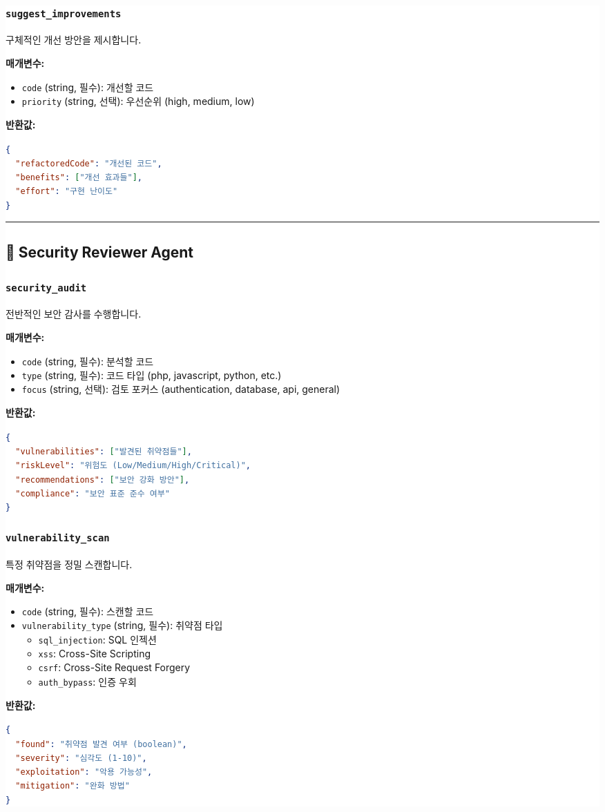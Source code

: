 ### `suggest_improvements`
구체적인 개선 방안을 제시합니다.

**매개변수:**
- `code` (string, 필수): 개선할 코드
- `priority` (string, 선택): 우선순위 (high, medium, low)

**반환값:**
```json
{
  "refactoredCode": "개선된 코드",
  "benefits": ["개선 효과들"],
  "effort": "구현 난이도"
}
```

---

## 🔐 Security Reviewer Agent

### `security_audit`
전반적인 보안 감사를 수행합니다.

**매개변수:**
- `code` (string, 필수): 분석할 코드
- `type` (string, 필수): 코드 타입 (php, javascript, python, etc.)
- `focus` (string, 선택): 검토 포커스 (authentication, database, api, general)

**반환값:**
```json
{
  "vulnerabilities": ["발견된 취약점들"],
  "riskLevel": "위험도 (Low/Medium/High/Critical)",
  "recommendations": ["보안 강화 방안"],  
  "compliance": "보안 표준 준수 여부"
}
```

### `vulnerability_scan`
특정 취약점을 정밀 스캔합니다.

**매개변수:**
- `code` (string, 필수): 스캔할 코드
- `vulnerability_type` (string, 필수): 취약점 타입
  - `sql_injection`: SQL 인젝션
  - `xss`: Cross-Site Scripting
  - `csrf`: Cross-Site Request Forgery
  - `auth_bypass`: 인증 우회

**반환값:**
```json
{
  "found": "취약점 발견 여부 (boolean)",
  "severity": "심각도 (1-10)",
  "exploitation": "악용 가능성",
  "mitigation": "완화 방법"
}
```
